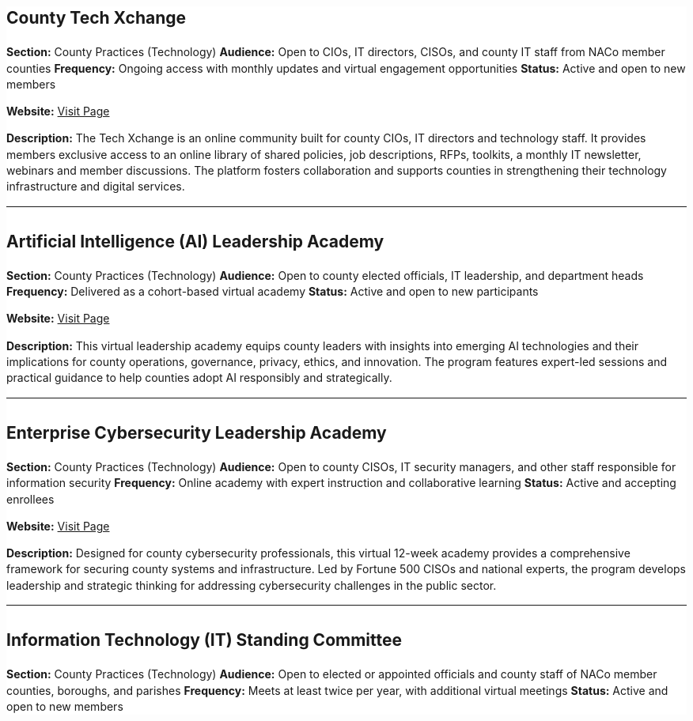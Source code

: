 
## County Tech Xchange
**Section:** County Practices (Technology)
**Audience:** Open to CIOs, IT directors, CISOs, and county IT staff from NACo member counties
**Frequency:** Ongoing access with monthly updates and virtual engagement opportunities 
**Status:** Active and open to new members

**Website:** [Visit Page](https://www.naco.org/page/county-tech-xchange)

**Description:**
The Tech Xchange is an online community built for county CIOs, IT directors and technology staff. It provides members exclusive access to an online library of shared policies, job descriptions, RFPs, toolkits, a monthly IT newsletter, webinars and member discussions. The platform fosters collaboration and supports counties in strengthening their technology infrastructure and digital services.

---

## Artificial Intelligence (AI) Leadership Academy
**Section:** County Practices (Technology)
**Audience:** Open to county elected officials, IT leadership, and department heads
**Frequency:** Delivered as a cohort-based virtual academy
**Status:** Active and open to new participants

**Website:** [Visit Page](https://www.naco.org/page/naco-artificial-intelligence-ai-leadership-academy)

**Description:**
This virtual leadership academy equips county leaders with insights into emerging AI technologies and their implications for county operations, governance, privacy, ethics, and innovation. The program features expert-led sessions and practical guidance to help counties adopt AI responsibly and strategically.

---

## Enterprise Cybersecurity Leadership Academy
**Section:** County Practices (Technology)
**Audience:** Open to county CISOs, IT security managers, and other staff responsible for information security
**Frequency:** Online academy with expert instruction and collaborative learning
**Status:** Active and accepting enrollees

**Website:** [Visit Page](https://www.naco.org/page/naco-enterprise-cybersecurity-leadership-academy)

**Description:**
Designed for county cybersecurity professionals, this virtual 12-week academy provides a comprehensive framework for securing county systems and infrastructure. Led by Fortune 500 CISOs and national experts, the program develops leadership and strategic thinking for addressing cybersecurity challenges in the public sector.

---

## Information Technology (IT) Standing Committee
**Section:** County Practices (Technology)
**Audience:** Open to elected or appointed officials and county staff of NACo member counties, boroughs, and parishes
**Frequency:**  Meets at least twice per year, with additional virtual meetings
**Status:** Active and open to new members
